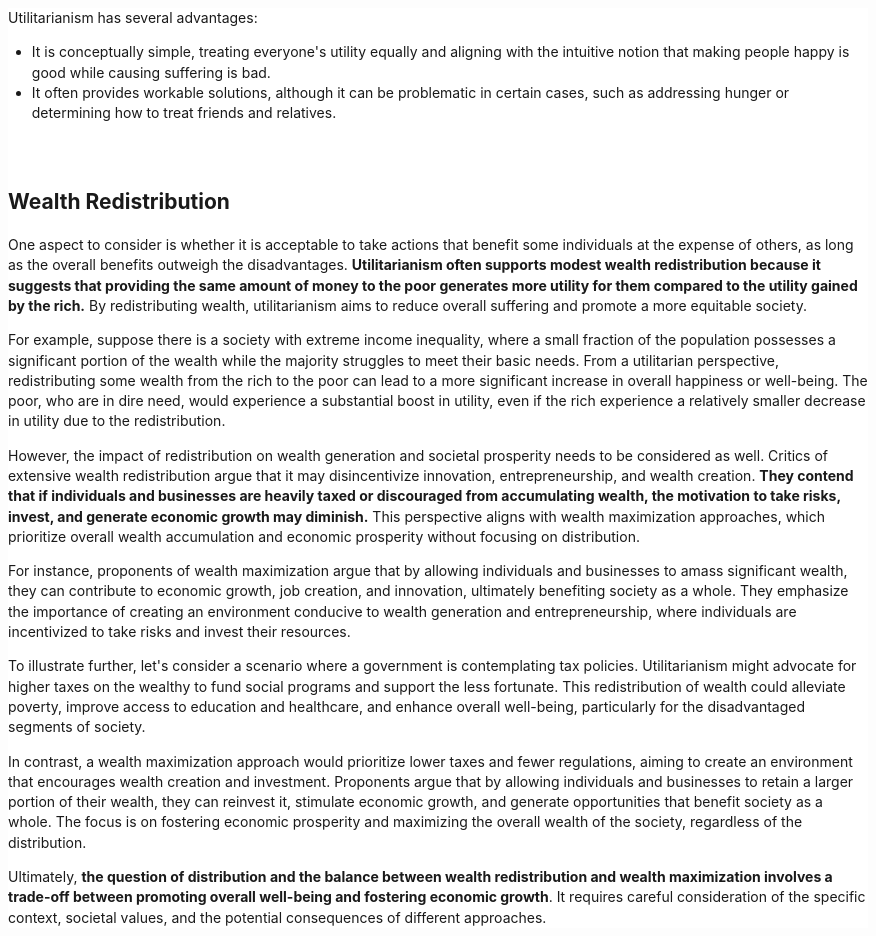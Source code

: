 Utilitarianism has several advantages: 
- It is conceptually simple, treating everyone's utility equally and aligning with the intuitive notion that making people happy is good while causing suffering is bad.
- It often provides workable solutions, although it can be problematic in certain cases, such as addressing hunger or determining how to treat friends and relatives.

&nbsp;

## Wealth Redistribution

One aspect to consider is whether it is acceptable to take actions that benefit some individuals at the expense of others, as long as the overall benefits outweigh the disadvantages. **Utilitarianism often supports modest wealth redistribution because it suggests that providing the same amount of money to the poor generates more utility for them compared to the utility gained by the rich.** By redistributing wealth, utilitarianism aims to reduce overall suffering and promote a more equitable society.

For example, suppose there is a society with extreme income inequality, where a small fraction of the population possesses a significant portion of the wealth while the majority struggles to meet their basic needs. From a utilitarian perspective, redistributing some wealth from the rich to the poor can lead to a more significant increase in overall happiness or well-being. The poor, who are in dire need, would experience a substantial boost in utility, even if the rich experience a relatively smaller decrease in utility due to the redistribution.

However, the impact of redistribution on wealth generation and societal prosperity needs to be considered as well. Critics of extensive wealth redistribution argue that it may disincentivize innovation, entrepreneurship, and wealth creation. **They contend that if individuals and businesses are heavily taxed or discouraged from accumulating wealth, the motivation to take risks, invest, and generate economic growth may diminish.** This perspective aligns with wealth maximization approaches, which prioritize overall wealth accumulation and economic prosperity without focusing on distribution.

For instance, proponents of wealth maximization argue that by allowing individuals and businesses to amass significant wealth, they can contribute to economic growth, job creation, and innovation, ultimately benefiting society as a whole. They emphasize the importance of creating an environment conducive to wealth generation and entrepreneurship, where individuals are incentivized to take risks and invest their resources.

To illustrate further, let's consider a scenario where a government is contemplating tax policies. Utilitarianism might advocate for higher taxes on the wealthy to fund social programs and support the less fortunate. This redistribution of wealth could alleviate poverty, improve access to education and healthcare, and enhance overall well-being, particularly for the disadvantaged segments of society.

In contrast, a wealth maximization approach would prioritize lower taxes and fewer regulations, aiming to create an environment that encourages wealth creation and investment. Proponents argue that by allowing individuals and businesses to retain a larger portion of their wealth, they can reinvest it, stimulate economic growth, and generate opportunities that benefit society as a whole. The focus is on fostering economic prosperity and maximizing the overall wealth of the society, regardless of the distribution.

Ultimately, **the question of distribution and the balance between wealth redistribution and wealth maximization involves a trade-off between promoting overall well-being and fostering economic growth**. It requires careful consideration of the specific context, societal values, and the potential consequences of different approaches.

